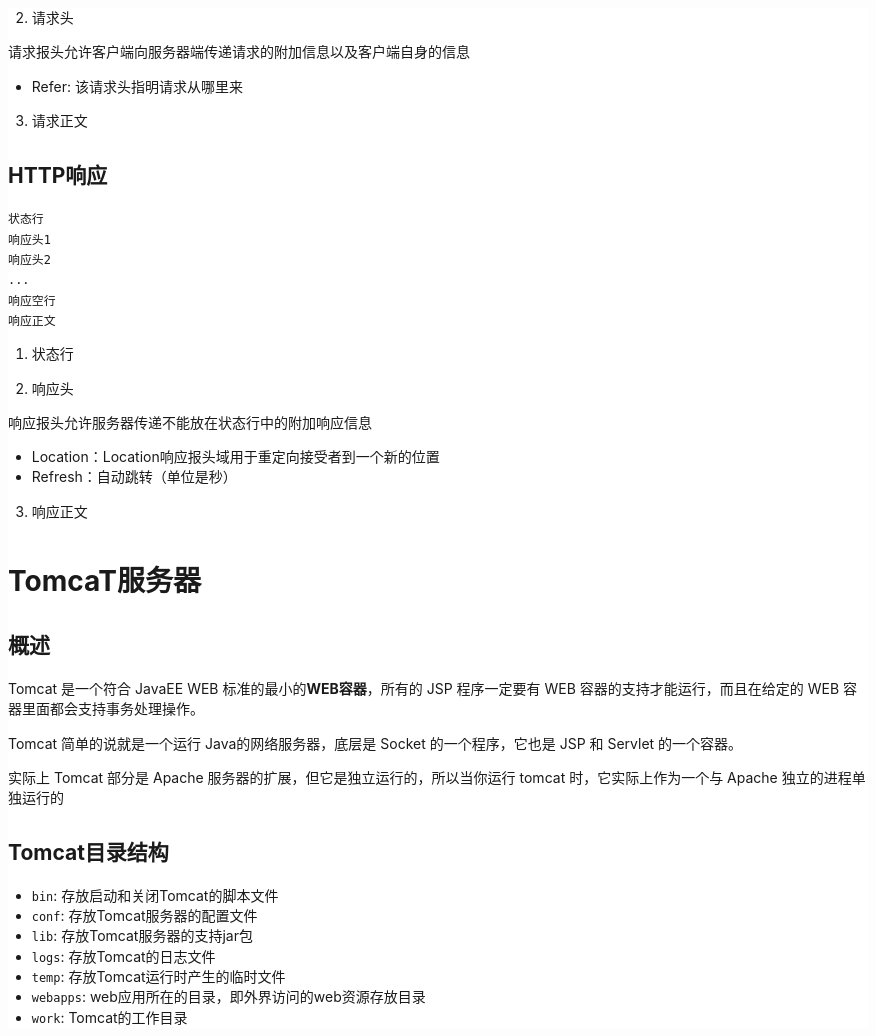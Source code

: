 2. 请求头

请求报头允许客户端向服务器端传递请求的附加信息以及客户端自身的信息

- Refer: 该请求头指明请求从哪里来



3. 请求正文



## HTTP响应


```http
状态行
响应头1
响应头2
...
响应空行
响应正文

```

1. 状态行

2. 响应头

响应报头允许服务器传递不能放在状态行中的附加响应信息

- Location：Location响应报头域用于重定向接受者到一个新的位置
- Refresh：自动跳转（单位是秒）

3. 响应正文



# TomcaT服务器

## 概述

Tomcat 是一个符合 JavaEE WEB 标准的最小的**WEB容器**，所有的 JSP 程序一定要有 WEB 容器的支持才能运行，而且在给定的 WEB 容器里面都会支持事务处理操作。


Tomcat 简单的说就是一个运行 Java的网络服务器，底层是 Socket 的一个程序，它也是 JSP 和 Servlet 的一个容器。

实际上 Tomcat 部分是 Apache 服务器的扩展，但它是独立运行的，所以当你运行 tomcat 时，它实际上作为一个与 Apache 独立的进程单独运行的


## Tomcat目录结构

- `bin`: 存放启动和关闭Tomcat的脚本文件
- `conf`: 存放Tomcat服务器的配置文件
- `lib`: 存放Tomcat服务器的支持jar包
- `logs`: 存放Tomcat的日志文件
- `temp`: 存放Tomcat运行时产生的临时文件
- `webapps`: web应用所在的目录，即外界访问的web资源存放目录
- `work`: Tomcat的工作目录
